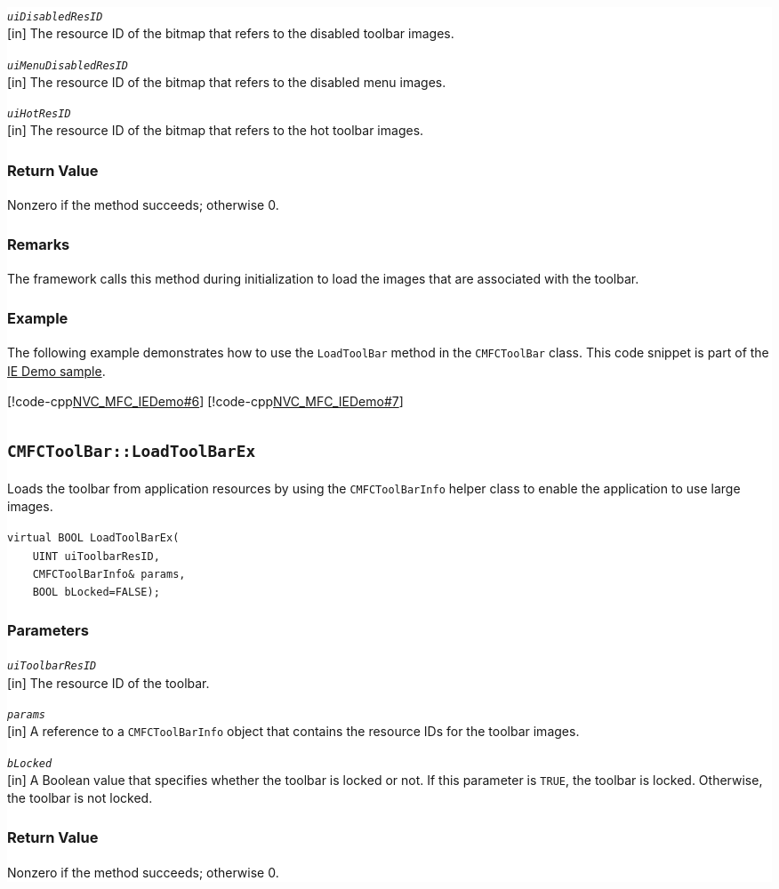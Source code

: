*`uiDisabledResID`*\
[in] The resource ID of the bitmap that refers to the disabled toolbar images.

*`uiMenuDisabledResID`*\
[in] The resource ID of the bitmap that refers to the disabled menu images.

*`uiHotResID`*\
[in] The resource ID of the bitmap that refers to the hot toolbar images.

### Return Value

Nonzero if the method succeeds; otherwise 0.

### Remarks

The framework calls this method during initialization to load the images that are associated with the toolbar.

### Example

The following example demonstrates how to use the `LoadToolBar` method in the `CMFCToolBar` class. This code snippet is part of the [IE Demo sample](../../overview/visual-cpp-samples.md).

[!code-cpp[NVC_MFC_IEDemo#6](../../mfc/reference/codesnippet/cpp/cmfctoolbar-class_1.h)]
[!code-cpp[NVC_MFC_IEDemo#7](../../mfc/reference/codesnippet/cpp/cmfctoolbar-class_3.cpp)]

## <a name="loadtoolbarex"></a> `CMFCToolBar::LoadToolBarEx`

Loads the toolbar from application resources by using the `CMFCToolBarInfo` helper class to enable the application to use large images.

```
virtual BOOL LoadToolBarEx(
    UINT uiToolbarResID,
    CMFCToolBarInfo& params,
    BOOL bLocked=FALSE);
```

### Parameters

*`uiToolbarResID`*\
[in] The resource ID of the toolbar.

*`params`*\
[in] A reference to a `CMFCToolBarInfo` object that contains the resource IDs for the toolbar images.

*`bLocked`*\
[in] A Boolean value that specifies whether the toolbar is locked or not. If this parameter is `TRUE`, the toolbar is locked. Otherwise, the toolbar is not locked.

### Return Value

Nonzero if the method succeeds; otherwise 0.
